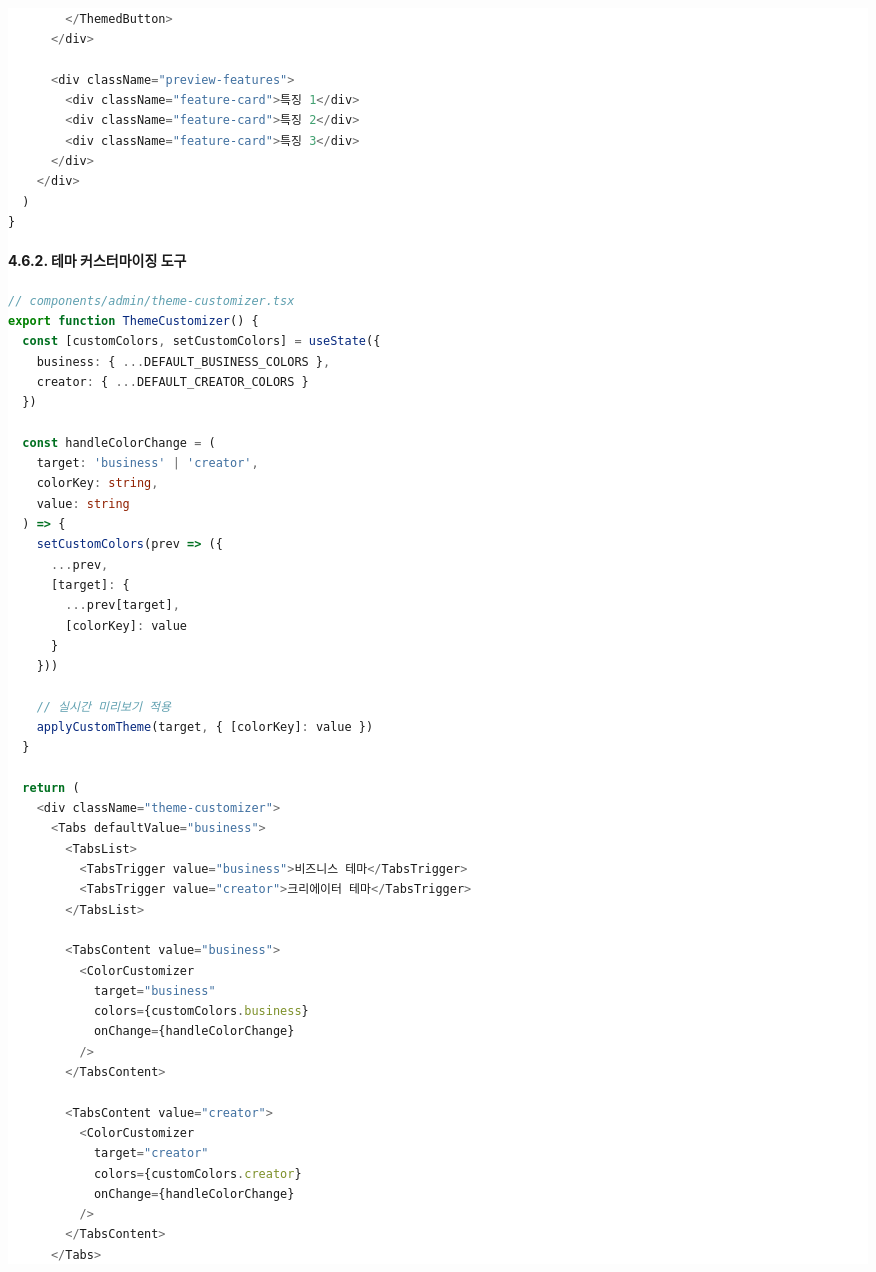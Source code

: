 ```typescript
        </ThemedButton>
      </div>

      <div className="preview-features">
        <div className="feature-card">특징 1</div>
        <div className="feature-card">특징 2</div>
        <div className="feature-card">특징 3</div>
      </div>
    </div>
  )
}
```

#### 4.6.2. 테마 커스터마이징 도구

```typescript
// components/admin/theme-customizer.tsx
export function ThemeCustomizer() {
  const [customColors, setCustomColors] = useState({
    business: { ...DEFAULT_BUSINESS_COLORS },
    creator: { ...DEFAULT_CREATOR_COLORS }
  })

  const handleColorChange = (
    target: 'business' | 'creator',
    colorKey: string,
    value: string
  ) => {
    setCustomColors(prev => ({
      ...prev,
      [target]: {
        ...prev[target],
        [colorKey]: value
      }
    }))

    // 실시간 미리보기 적용
    applyCustomTheme(target, { [colorKey]: value })
  }

  return (
    <div className="theme-customizer">
      <Tabs defaultValue="business">
        <TabsList>
          <TabsTrigger value="business">비즈니스 테마</TabsTrigger>
          <TabsTrigger value="creator">크리에이터 테마</TabsTrigger>
        </TabsList>

        <TabsContent value="business">
          <ColorCustomizer
            target="business"
            colors={customColors.business}
            onChange={handleColorChange}
          />
        </TabsContent>

        <TabsContent value="creator">
          <ColorCustomizer
            target="creator"
            colors={customColors.creator}
            onChange={handleColorChange}
          />
        </TabsContent>
      </Tabs>
```